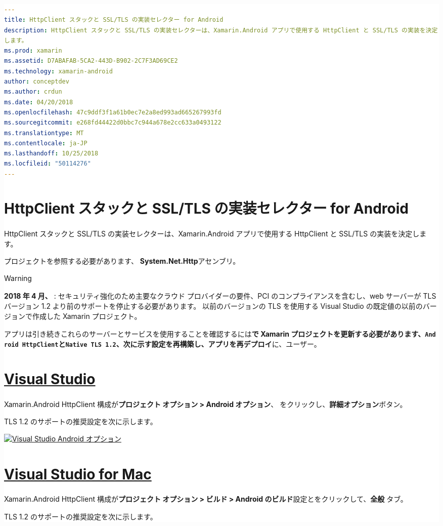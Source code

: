 ```yaml
---
title: HttpClient スタックと SSL/TLS の実装セレクター for Android
description: HttpClient スタックと SSL/TLS の実装セレクターは、Xamarin.Android アプリで使用する HttpClient と SSL/TLS の実装を決定します。
ms.prod: xamarin
ms.assetid: D7ABAFAB-5CA2-443D-B902-2C7F3AD69CE2
ms.technology: xamarin-android
author: conceptdev
ms.author: crdun
ms.date: 04/20/2018
ms.openlocfilehash: 47c9ddf3f1a61b0ec7e2a8ed993ad665267993fd
ms.sourcegitcommit: e268fd44422d0bbc7c944a678e2cc633a0493122
ms.translationtype: MT
ms.contentlocale: ja-JP
ms.lasthandoff: 10/25/2018
ms.locfileid: "50114276"
---
```

# <a name="httpclient-stack-and-ssltls-implementation-selector-for-android"></a>HttpClient スタックと SSL/TLS の実装セレクター for Android

HttpClient スタックと SSL/TLS の実装セレクターは、Xamarin.Android アプリで使用する HttpClient と SSL/TLS の実装を決定します。

プロジェクトを参照する必要があります、 **System.Net.Http**アセンブリ。

> [!WARNING]
> **2018 年 4 月、** : セキュリティ強化のため主要なクラウド プロバイダーの要件、PCI のコンプライアンスを含むし、web サーバーが TLS バージョン 1.2 より前のサポートを停止する必要があります。  以前のバージョンの TLS を使用する Visual Studio の既定値の以前のバージョンで作成した Xamarin プロジェクト。
>
> アプリは引き続きこれらのサーバーとサービスを使用することを確認するには**で Xamarin プロジェクトを更新する必要があります、`Android HttpClient`と`Native TLS 1.2`、次に示す設定を再構築し、アプリを再デプロイ**に、ユーザー。

# <a name="visual-studiotabwindows"></a>[Visual Studio](#tab/windows)

Xamarin.Android HttpClient 構成が**プロジェクト オプション > Android オプション**、 をクリックし、**詳細オプション**ボタン。

TLS 1.2 のサポートの推奨設定を次に示します。

[![Visual Studio Android オプション](http-stack-images/android-win-sml.png)](http-stack-images/android-win.png#lightbox)


# <a name="visual-studio-for-mactabmacos"></a>[Visual Studio for Mac](#tab/macos)

Xamarin.Android HttpClient 構成が**プロジェクト オプション > ビルド > Android のビルド**設定とをクリックして、**全般** タブ。

TLS 1.2 のサポートの推奨設定を次に示します。
